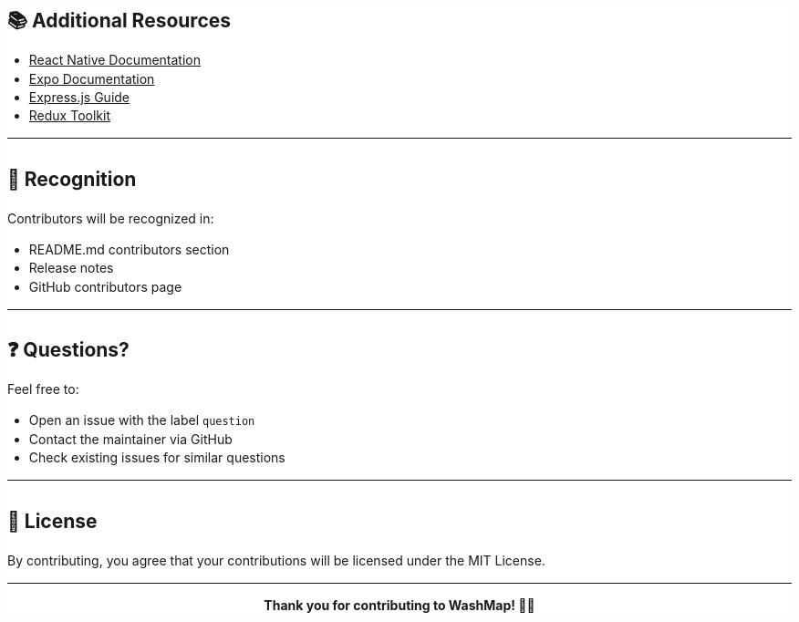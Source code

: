 
## 📚 Additional Resources

- [React Native Documentation](https://reactnative.dev/docs/getting-started)
- [Expo Documentation](https://docs.expo.dev/)
- [Express.js Guide](https://expressjs.com/en/guide/routing.html)
- [Redux Toolkit](https://redux-toolkit.js.org/)

---

## 🎉 Recognition

Contributors will be recognized in:
- README.md contributors section
- Release notes
- GitHub contributors page

---

## ❓ Questions?

Feel free to:
- Open an issue with the label `question`
- Contact the maintainer via GitHub
- Check existing issues for similar questions

---

## 📄 License

By contributing, you agree that your contributions will be licensed under the MIT License.

---

<div align="center">

**Thank you for contributing to WashMap! 🚗✨**

</div>
